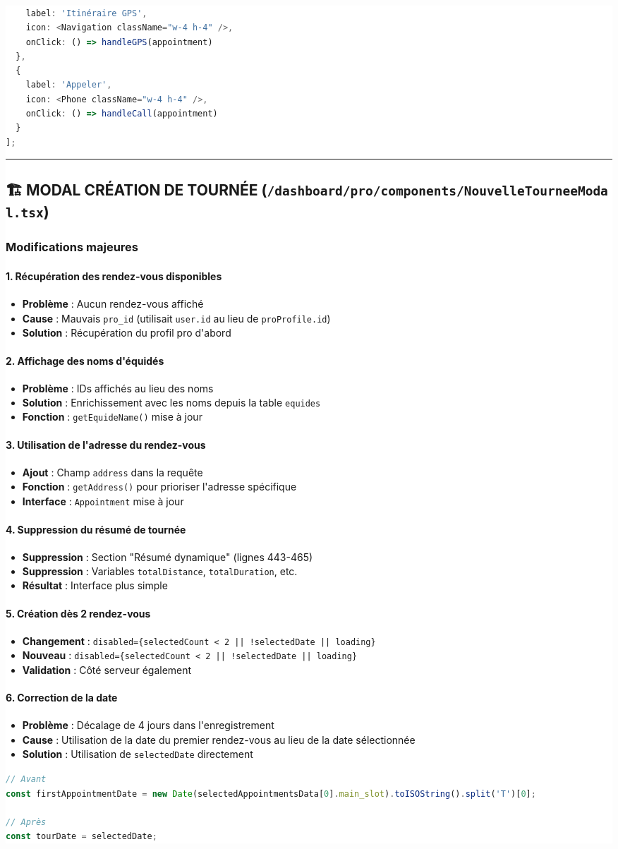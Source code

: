 ```typescript
    label: 'Itinéraire GPS',
    icon: <Navigation className="w-4 h-4" />,
    onClick: () => handleGPS(appointment)
  },
  {
    label: 'Appeler',
    icon: <Phone className="w-4 h-4" />,
    onClick: () => handleCall(appointment)
  }
];
```

---

## 🏗️ MODAL CRÉATION DE TOURNÉE (`/dashboard/pro/components/NouvelleTourneeModal.tsx`)

### Modifications majeures

#### 1. Récupération des rendez-vous disponibles
- **Problème** : Aucun rendez-vous affiché
- **Cause** : Mauvais `pro_id` (utilisait `user.id` au lieu de `proProfile.id`)
- **Solution** : Récupération du profil pro d'abord

#### 2. Affichage des noms d'équidés
- **Problème** : IDs affichés au lieu des noms
- **Solution** : Enrichissement avec les noms depuis la table `equides`
- **Fonction** : `getEquideName()` mise à jour

#### 3. Utilisation de l'adresse du rendez-vous
- **Ajout** : Champ `address` dans la requête
- **Fonction** : `getAddress()` pour prioriser l'adresse spécifique
- **Interface** : `Appointment` mise à jour

#### 4. Suppression du résumé de tournée
- **Suppression** : Section "Résumé dynamique" (lignes 443-465)
- **Suppression** : Variables `totalDistance`, `totalDuration`, etc.
- **Résultat** : Interface plus simple

#### 5. Création dès 2 rendez-vous
- **Changement** : `disabled={selectedCount < 2 || !selectedDate || loading}`
- **Nouveau** : `disabled={selectedCount < 2 || !selectedDate || loading}`
- **Validation** : Côté serveur également

#### 6. Correction de la date
- **Problème** : Décalage de 4 jours dans l'enregistrement
- **Cause** : Utilisation de la date du premier rendez-vous au lieu de la date sélectionnée
- **Solution** : Utilisation de `selectedDate` directement

```typescript
// Avant
const firstAppointmentDate = new Date(selectedAppointmentsData[0].main_slot).toISOString().split('T')[0];

// Après
const tourDate = selectedDate;
```
